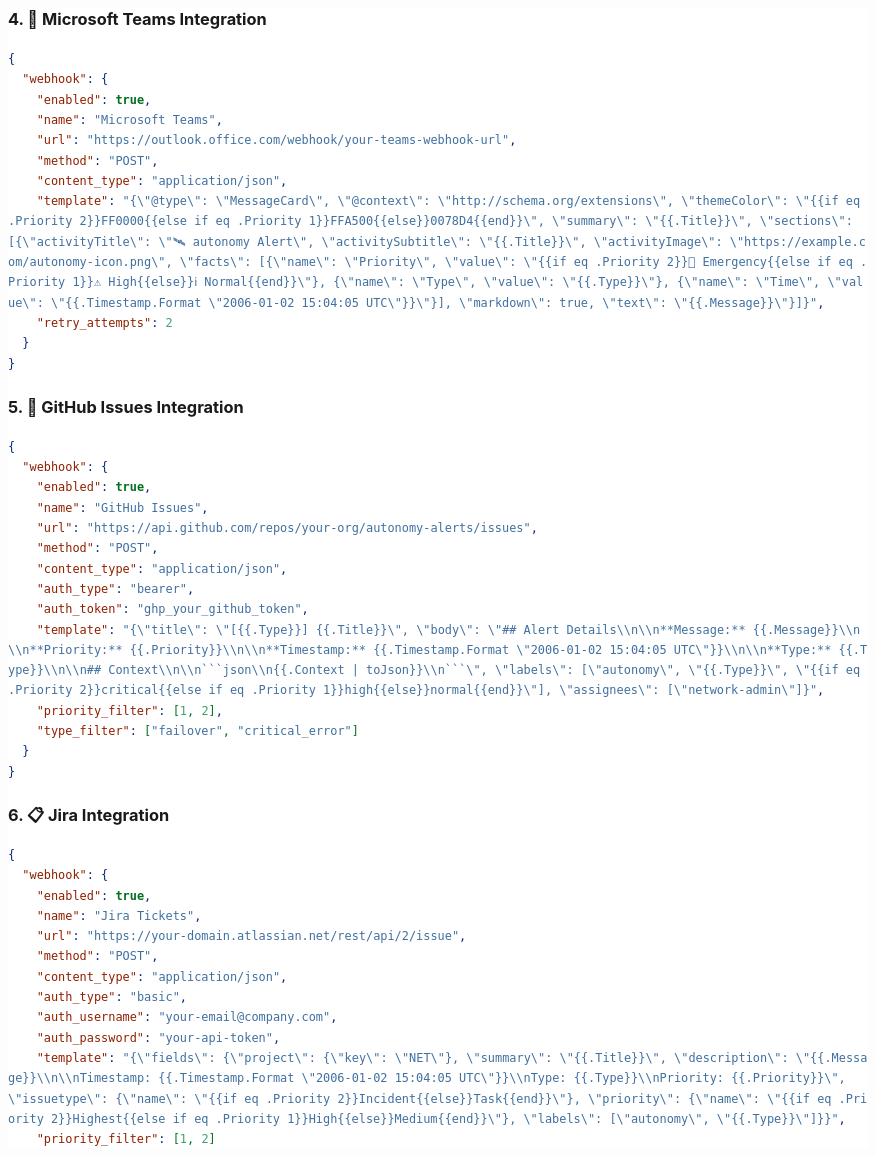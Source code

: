 ### 4. 🔔 **Microsoft Teams Integration**

```json
{
  "webhook": {
    "enabled": true,
    "name": "Microsoft Teams",
    "url": "https://outlook.office.com/webhook/your-teams-webhook-url",
    "method": "POST",
    "content_type": "application/json",
    "template": "{\"@type\": \"MessageCard\", \"@context\": \"http://schema.org/extensions\", \"themeColor\": \"{{if eq .Priority 2}}FF0000{{else if eq .Priority 1}}FFA500{{else}}0078D4{{end}}\", \"summary\": \"{{.Title}}\", \"sections\": [{\"activityTitle\": \"🛰️ autonomy Alert\", \"activitySubtitle\": \"{{.Title}}\", \"activityImage\": \"https://example.com/autonomy-icon.png\", \"facts\": [{\"name\": \"Priority\", \"value\": \"{{if eq .Priority 2}}🚨 Emergency{{else if eq .Priority 1}}⚠️ High{{else}}ℹ️ Normal{{end}}\"}, {\"name\": \"Type\", \"value\": \"{{.Type}}\"}, {\"name\": \"Time\", \"value\": \"{{.Timestamp.Format \"2006-01-02 15:04:05 UTC\"}}\"}], \"markdown\": true, \"text\": \"{{.Message}}\"}]}",
    "retry_attempts": 2
  }
}
```

### 5. 🐙 **GitHub Issues Integration**

```json
{
  "webhook": {
    "enabled": true,
    "name": "GitHub Issues",
    "url": "https://api.github.com/repos/your-org/autonomy-alerts/issues",
    "method": "POST",
    "content_type": "application/json",
    "auth_type": "bearer",
    "auth_token": "ghp_your_github_token",
    "template": "{\"title\": \"[{{.Type}}] {{.Title}}\", \"body\": \"## Alert Details\\n\\n**Message:** {{.Message}}\\n\\n**Priority:** {{.Priority}}\\n\\n**Timestamp:** {{.Timestamp.Format \"2006-01-02 15:04:05 UTC\"}}\\n\\n**Type:** {{.Type}}\\n\\n## Context\\n\\n```json\\n{{.Context | toJson}}\\n```\", \"labels\": [\"autonomy\", \"{{.Type}}\", \"{{if eq .Priority 2}}critical{{else if eq .Priority 1}}high{{else}}normal{{end}}\"], \"assignees\": [\"network-admin\"]}",
    "priority_filter": [1, 2],
    "type_filter": ["failover", "critical_error"]
  }
}
```

### 6. 📋 **Jira Integration**

```json
{
  "webhook": {
    "enabled": true,
    "name": "Jira Tickets",
    "url": "https://your-domain.atlassian.net/rest/api/2/issue",
    "method": "POST",
    "content_type": "application/json",
    "auth_type": "basic",
    "auth_username": "your-email@company.com",
    "auth_password": "your-api-token",
    "template": "{\"fields\": {\"project\": {\"key\": \"NET\"}, \"summary\": \"{{.Title}}\", \"description\": \"{{.Message}}\\n\\nTimestamp: {{.Timestamp.Format \"2006-01-02 15:04:05 UTC\"}}\\nType: {{.Type}}\\nPriority: {{.Priority}}\", \"issuetype\": {\"name\": \"{{if eq .Priority 2}}Incident{{else}}Task{{end}}\"}, \"priority\": {\"name\": \"{{if eq .Priority 2}}Highest{{else if eq .Priority 1}}High{{else}}Medium{{end}}\"}, \"labels\": [\"autonomy\", \"{{.Type}}\"]}}",
    "priority_filter": [1, 2]
```